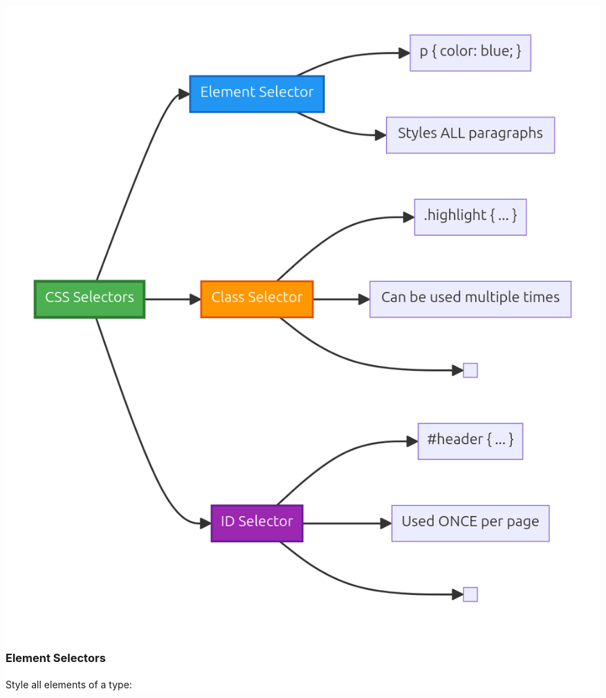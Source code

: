 ![CSS Selector Types](assets/css-selector-types.png)

### Element Selectors

Style all elements of a type:

